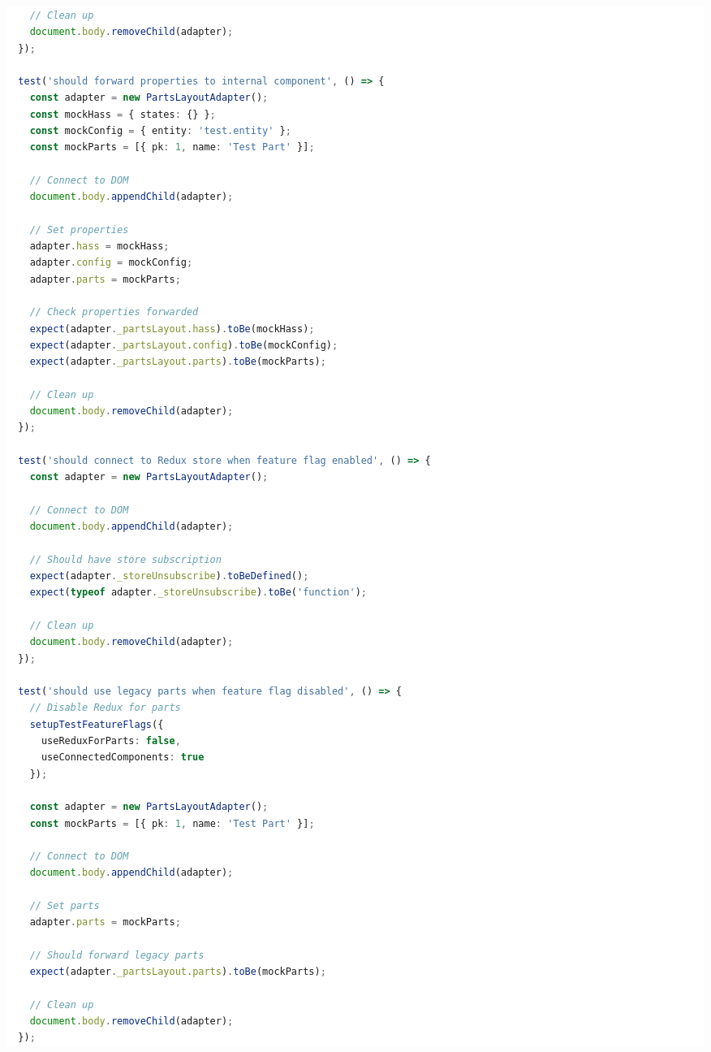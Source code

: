 ```typescript
    // Clean up
    document.body.removeChild(adapter);
  });
  
  test('should forward properties to internal component', () => {
    const adapter = new PartsLayoutAdapter();
    const mockHass = { states: {} };
    const mockConfig = { entity: 'test.entity' };
    const mockParts = [{ pk: 1, name: 'Test Part' }];
    
    // Connect to DOM
    document.body.appendChild(adapter);
    
    // Set properties
    adapter.hass = mockHass;
    adapter.config = mockConfig;
    adapter.parts = mockParts;
    
    // Check properties forwarded
    expect(adapter._partsLayout.hass).toBe(mockHass);
    expect(adapter._partsLayout.config).toBe(mockConfig);
    expect(adapter._partsLayout.parts).toBe(mockParts);
    
    // Clean up
    document.body.removeChild(adapter);
  });
  
  test('should connect to Redux store when feature flag enabled', () => {
    const adapter = new PartsLayoutAdapter();
    
    // Connect to DOM
    document.body.appendChild(adapter);
    
    // Should have store subscription
    expect(adapter._storeUnsubscribe).toBeDefined();
    expect(typeof adapter._storeUnsubscribe).toBe('function');
    
    // Clean up
    document.body.removeChild(adapter);
  });
  
  test('should use legacy parts when feature flag disabled', () => {
    // Disable Redux for parts
    setupTestFeatureFlags({
      useReduxForParts: false,
      useConnectedComponents: true
    });
    
    const adapter = new PartsLayoutAdapter();
    const mockParts = [{ pk: 1, name: 'Test Part' }];
    
    // Connect to DOM
    document.body.appendChild(adapter);
    
    // Set parts
    adapter.parts = mockParts;
    
    // Should forward legacy parts
    expect(adapter._partsLayout.parts).toBe(mockParts);
    
    // Clean up
    document.body.removeChild(adapter);
  });
```